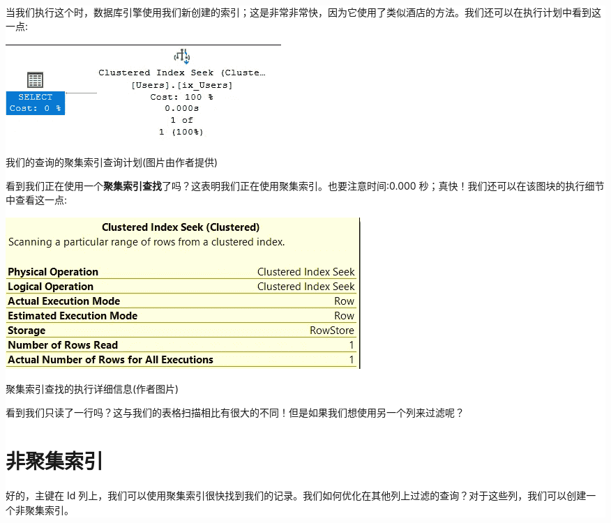 当我们执行这个时，数据库引擎使用我们新创建的索引；这是非常非常快，因为它使用了类似酒店的方法。我们还可以在执行计划中看到这一点:

![](img/e010307a9076ac7dd7b42b008f08e23d.png)

我们的查询的聚集索引查询计划(图片由作者提供)

看到我们正在使用一个**聚集索引查找**了吗？这表明我们正在使用聚集索引。也要注意时间:0.000 秒；真快！我们还可以在该图块的执行细节中查看这一点:

![](img/624a347e1d340cfb6ab7c26d22d7cc29.png)

聚集索引查找的执行详细信息(作者图片)

看到我们只读了一行吗？这与我们的表格扫描相比有很大的不同！但是如果我们想使用另一个列来过滤呢？

# 非聚集索引

好的，主键在 Id 列上，我们可以使用聚集索引很快找到我们的记录。我们如何优化在其他列上过滤的查询？对于这些列，我们可以创建一个非聚集索引。
